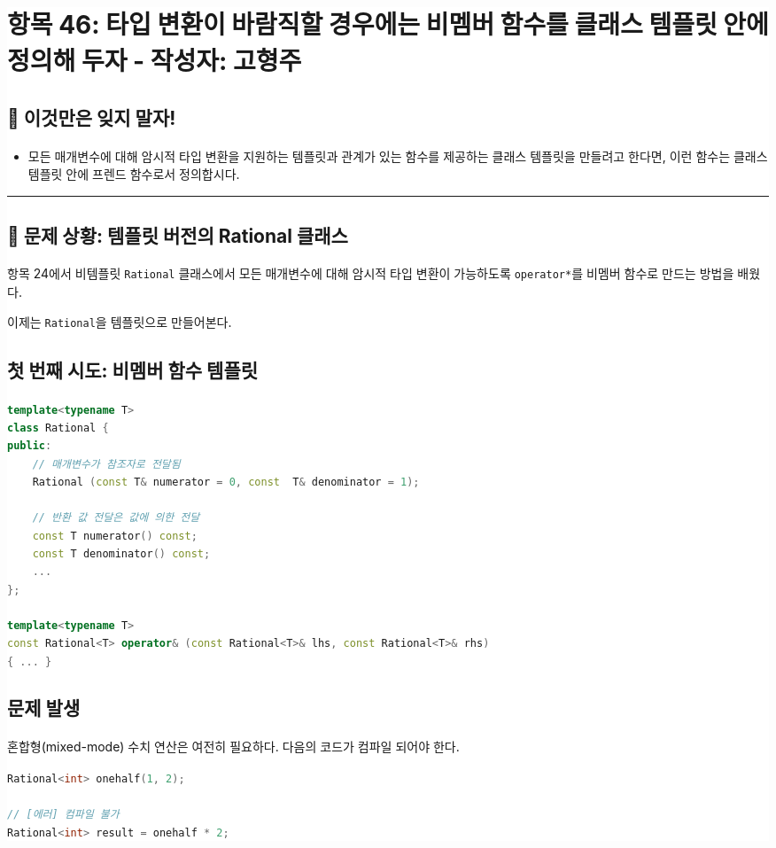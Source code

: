 # 항목 46: 타입 변환이 바람직할 경우에는 비멤버 함수를 클래스 템플릿 안에 정의해 두자 - 작성자: 고형주

<aside>

# 🔎 이것만은 잊지 말자!

- 모든 매개변수에 대해 암시적 타입 변환을 지원하는 템플릿과 관계가 있는 함수를 제공하는 클래스 템플릿을 만들려고 한다면, 이런 함수는 클래스 템플릿 안에 프렌드 함수로서 정의합시다.
</aside>

---

<aside>

# 📌 문제 상황: 템플릿 버전의 Rational 클래스

</aside>

항목 24에서 비템플릿 `Rational` 클래스에서 모든 매개변수에 대해 암시적 타입 변환이 가능하도록 `operator*`를 비멤버 함수로 만드는 방법을 배웠다.

이제는 `Rational`을 템플릿으로 만들어본다.

## 첫 번째 시도: 비멤버 함수 템플릿

```cpp
template<typename T>
class Rational {
public:
	// 매개변수가 참조자로 전달됨
	Rational (const T& numerator = 0, const  T& denominator = 1);

	// 반환 값 전달은 값에 의한 전달
	const T numerator() const;
	const T denominator() const;
	...
};

template<typename T>
const Rational<T> operator& (const Rational<T>& lhs, const Rational<T>& rhs)
{ ... }
```

## 문제 발생

혼합형(mixed-mode) 수치 연산은 여전히 필요하다. 다음의 코드가 컴파일 되어야 한다.

```cpp
Rational<int> onehalf(1, 2);

// [에러] 컴파일 불가
Rational<int> result = onehalf * 2;
```
